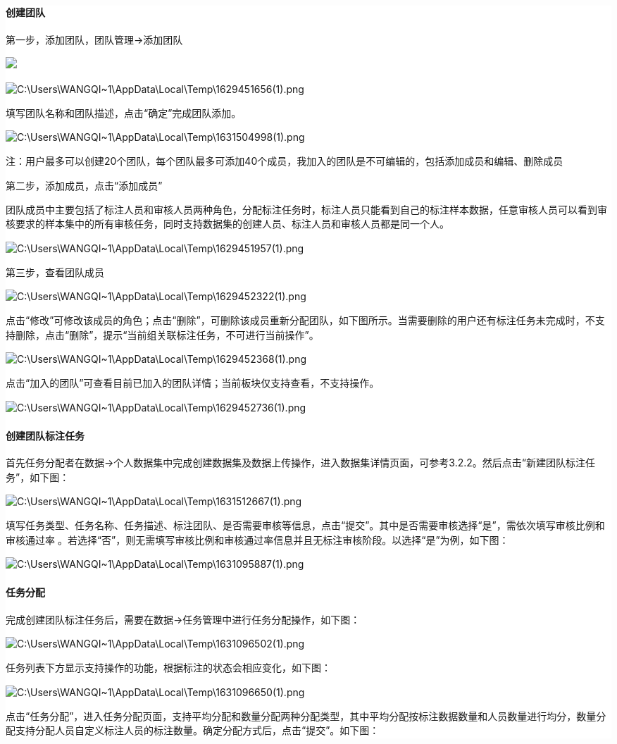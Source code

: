 #### 创建团队

第一步，添加团队，团队管理-\>添加团队

![](media/cc58ebd46b725d6d0f5458766c60bcb5.png)

![C:\\Users\\WANGQI\~1\\AppData\\Local\\Temp\\1629451656(1).png](media/ee48ec85a150cc06d065e3267b41c434.png)

填写团队名称和团队描述，点击“确定”完成团队添加。

![C:\\Users\\WANGQI\~1\\AppData\\Local\\Temp\\1631504998(1).png](media/2e1ac52c281ee589da919cc7f343c719.png)

注：用户最多可以创建20个团队，每个团队最多可添加40个成员，我加入的团队是不可编辑的，包括添加成员和编辑、删除成员

第二步，添加成员，点击“添加成员”

团队成员中主要包括了标注人员和审核人员两种角色，分配标注任务时，标注人员只能看到自己的标注样本数据，任意审核人员可以看到审核要求的样本集中的所有审核任务，同时支持数据集的创建人员、标注人员和审核人员都是同一个人。

![C:\\Users\\WANGQI\~1\\AppData\\Local\\Temp\\1629451957(1).png](media/ee997ca7789c9c785f785f81e98bdeba.png)

第三步，查看团队成员

![C:\\Users\\WANGQI\~1\\AppData\\Local\\Temp\\1629452322(1).png](media/45ce48656cea416147f445018445faa3.png)

点击“修改”可修改该成员的角色；点击“删除”，可删除该成员重新分配团队，如下图所示。当需要删除的用户还有标注任务未完成时，不支持删除，点击“删除”，提示“当前组关联标注任务，不可进行当前操作”。

![C:\\Users\\WANGQI\~1\\AppData\\Local\\Temp\\1629452368(1).png](media/2788ca604aacf18cf90e028a2fd654b6.png)

点击“加入的团队”可查看目前已加入的团队详情；当前板块仅支持查看，不支持操作。

![C:\\Users\\WANGQI\~1\\AppData\\Local\\Temp\\1629452736(1).png](media/d340e2b953ff9e4f2c16d974f4f79090.png)

#### 创建团队标注任务

首先任务分配者在数据-\>个人数据集中完成创建数据集及数据上传操作，进入数据集详情页面，可参考3.2.2。然后点击“新建团队标注任务”，如下图：

![C:\\Users\\WANGQI\~1\\AppData\\Local\\Temp\\1631512667(1).png](media/c571c424b9c458fdd6a9e08d13919a58.png)

填写任务类型、任务名称、任务描述、标注团队、是否需要审核等信息，点击“提交”。其中是否需要审核选择“是”，需依次填写审核比例和审核通过率
。若选择“否”，则无需填写审核比例和审核通过率信息并且无标注审核阶段。以选择“是”为例，如下图：

![C:\\Users\\WANGQI\~1\\AppData\\Local\\Temp\\1631095887(1).png](media/b5b1ba812bb28896f3e3fd9d3c353375.png)

#### 任务分配

完成创建团队标注任务后，需要在数据-\>任务管理中进行任务分配操作，如下图：

![C:\\Users\\WANGQI\~1\\AppData\\Local\\Temp\\1631096502(1).png](media/a6cdee2e93c7aea712a9116fdb4cae81.png)

任务列表下方显示支持操作的功能，根据标注的状态会相应变化，如下图：

![C:\\Users\\WANGQI\~1\\AppData\\Local\\Temp\\1631096650(1).png](media/764ca8bb3a5338f75dc73432ebeabfe4.png)

点击“任务分配”，进入任务分配页面，支持平均分配和数量分配两种分配类型，其中平均分配按标注数据数量和人员数量进行均分，数量分配支持分配人员自定义标注人员的标注数量。确定分配方式后，点击“提交”。如下图：

